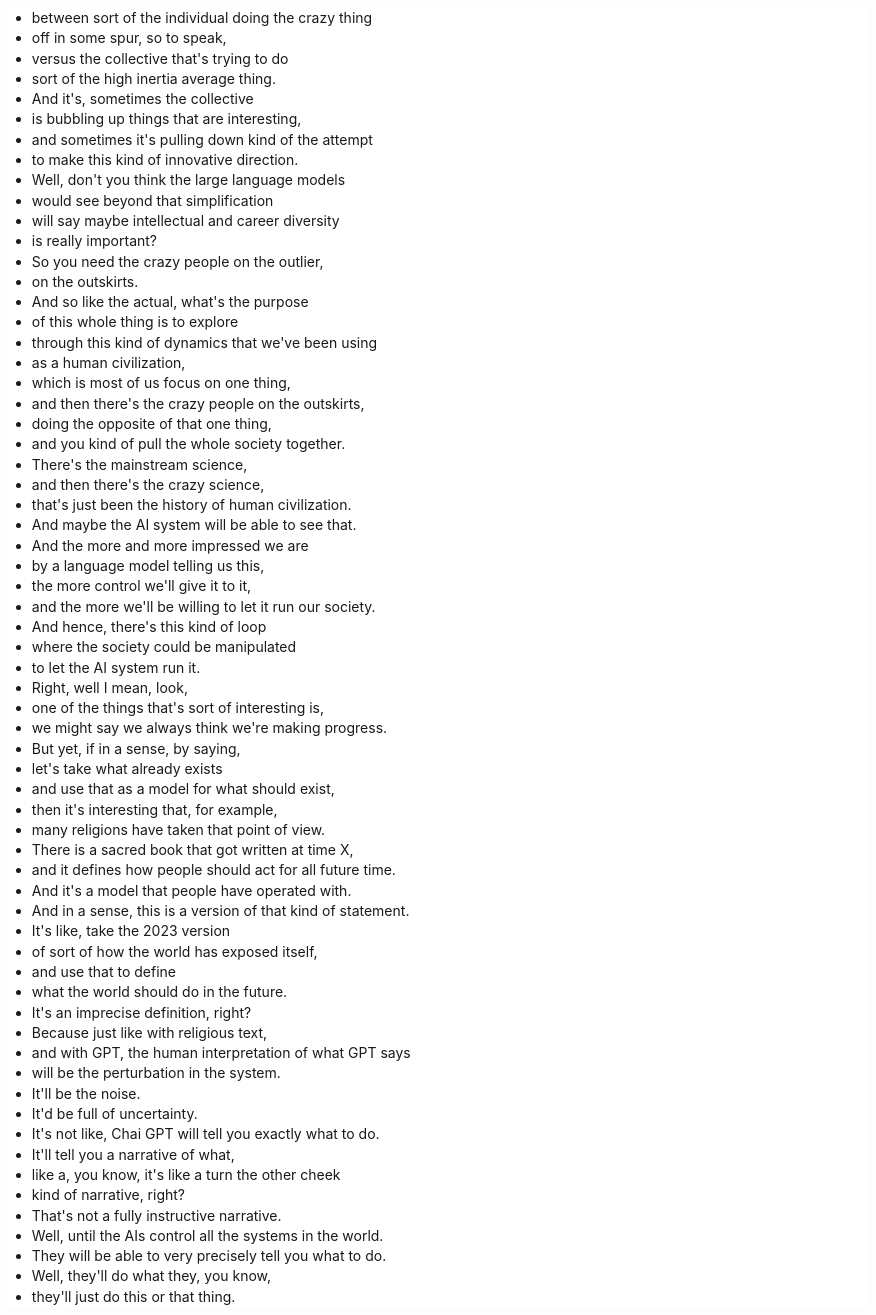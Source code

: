 *  between sort of the individual doing the crazy thing
*  off in some spur, so to speak,
*  versus the collective that's trying to do
*  sort of the high inertia average thing.
*  And it's, sometimes the collective
*  is bubbling up things that are interesting,
*  and sometimes it's pulling down kind of the attempt
*  to make this kind of innovative direction.
*  Well, don't you think the large language models
*  would see beyond that simplification
*  will say maybe intellectual and career diversity
*  is really important?
*  So you need the crazy people on the outlier,
*  on the outskirts.
*  And so like the actual, what's the purpose
*  of this whole thing is to explore
*  through this kind of dynamics that we've been using
*  as a human civilization,
*  which is most of us focus on one thing,
*  and then there's the crazy people on the outskirts,
*  doing the opposite of that one thing,
*  and you kind of pull the whole society together.
*  There's the mainstream science,
*  and then there's the crazy science,
*  that's just been the history of human civilization.
*  And maybe the AI system will be able to see that.
*  And the more and more impressed we are
*  by a language model telling us this,
*  the more control we'll give it to it,
*  and the more we'll be willing to let it run our society.
*  And hence, there's this kind of loop
*  where the society could be manipulated
*  to let the AI system run it.
*  Right, well I mean, look,
*  one of the things that's sort of interesting is,
*  we might say we always think we're making progress.
*  But yet, if in a sense, by saying,
*  let's take what already exists
*  and use that as a model for what should exist,
*  then it's interesting that, for example,
*  many religions have taken that point of view.
*  There is a sacred book that got written at time X,
*  and it defines how people should act for all future time.
*  And it's a model that people have operated with.
*  And in a sense, this is a version of that kind of statement.
*  It's like, take the 2023 version
*  of sort of how the world has exposed itself,
*  and use that to define
*  what the world should do in the future.
*  It's an imprecise definition, right?
*  Because just like with religious text,
*  and with GPT, the human interpretation of what GPT says
*  will be the perturbation in the system.
*  It'll be the noise.
*  It'd be full of uncertainty.
*  It's not like, Chai GPT will tell you exactly what to do.
*  It'll tell you a narrative of what,
*  like a, you know, it's like a turn the other cheek
*  kind of narrative, right?
*  That's not a fully instructive narrative.
*  Well, until the AIs control all the systems in the world.
*  They will be able to very precisely tell you what to do.
*  Well, they'll do what they, you know,
*  they'll just do this or that thing.